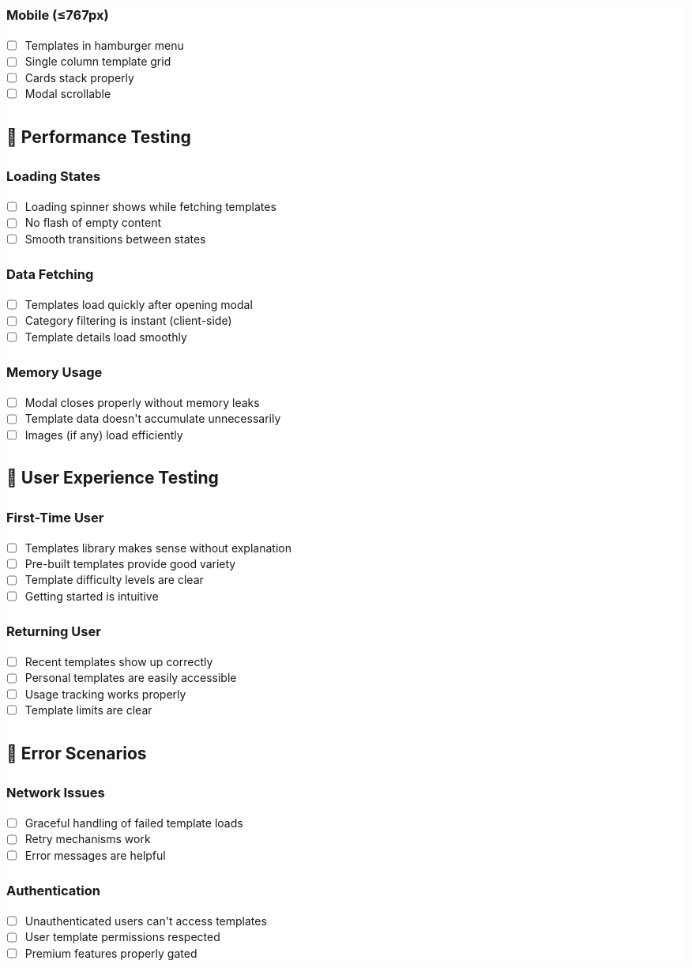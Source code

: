 ### Mobile (≤767px)
- [ ] Templates in hamburger menu
- [ ] Single column template grid
- [ ] Cards stack properly
- [ ] Modal scrollable

## 🔧 Performance Testing

### Loading States
- [ ] Loading spinner shows while fetching templates
- [ ] No flash of empty content
- [ ] Smooth transitions between states

### Data Fetching
- [ ] Templates load quickly after opening modal
- [ ] Category filtering is instant (client-side)
- [ ] Template details load smoothly

### Memory Usage
- [ ] Modal closes properly without memory leaks
- [ ] Template data doesn't accumulate unnecessarily
- [ ] Images (if any) load efficiently

## 🎯 User Experience Testing

### First-Time User
- [ ] Templates library makes sense without explanation
- [ ] Pre-built templates provide good variety
- [ ] Template difficulty levels are clear
- [ ] Getting started is intuitive

### Returning User
- [ ] Recent templates show up correctly
- [ ] Personal templates are easily accessible
- [ ] Usage tracking works properly
- [ ] Template limits are clear

## 🚨 Error Scenarios

### Network Issues
- [ ] Graceful handling of failed template loads
- [ ] Retry mechanisms work
- [ ] Error messages are helpful

### Authentication
- [ ] Unauthenticated users can't access templates
- [ ] User template permissions respected
- [ ] Premium features properly gated
